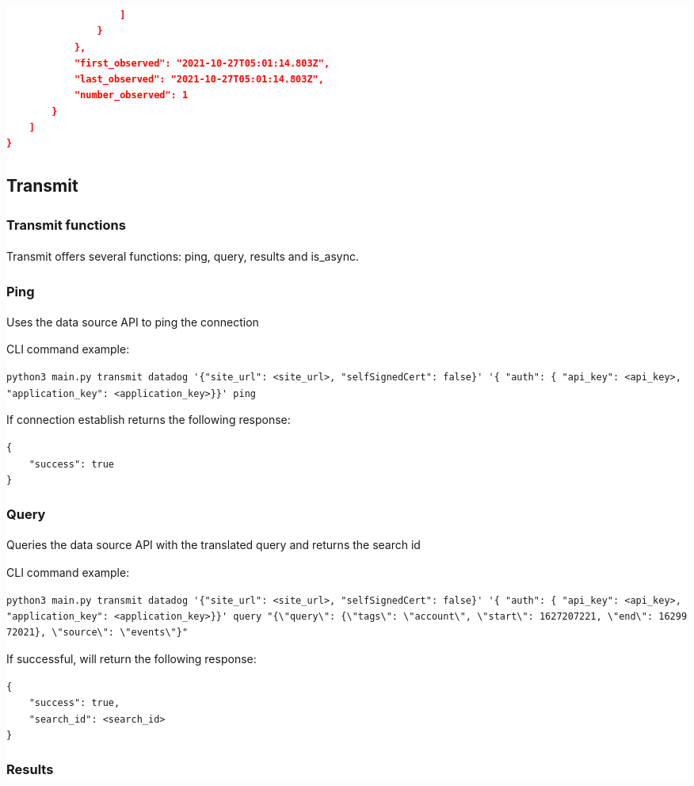 ```json
                    ]
                }
            },
            "first_observed": "2021-10-27T05:01:14.803Z",
            "last_observed": "2021-10-27T05:01:14.803Z",
            "number_observed": 1
        }
    ]
}
```

## Transmit

### Transmit functions

Transmit offers several functions: ping, query, results and is_async.

### Ping

Uses the data source API to ping the connection

CLI command example:
```
python3 main.py transmit datadog '{"site_url": <site_url>, "selfSignedCert": false}' '{ "auth": { "api_key": <api_key>, "application_key": <application_key>}}' ping
```
If connection establish returns the following response:
```
{
    "success": true
}
```

### Query

Queries the data source API with the translated query and returns the search id

CLI command example:
```
python3 main.py transmit datadog '{"site_url": <site_url>, "selfSignedCert": false}' '{ "auth": { "api_key": <api_key>, "application_key": <application_key>}}' query "{\"query\": {\"tags\": \"account\", \"start\": 1627207221, \"end\": 1629972021}, \"source\": \"events\"}"
```

If successful, will return the following response:
```
{
    "success": true,
    "search_id": <search_id>
}
```

### Results
